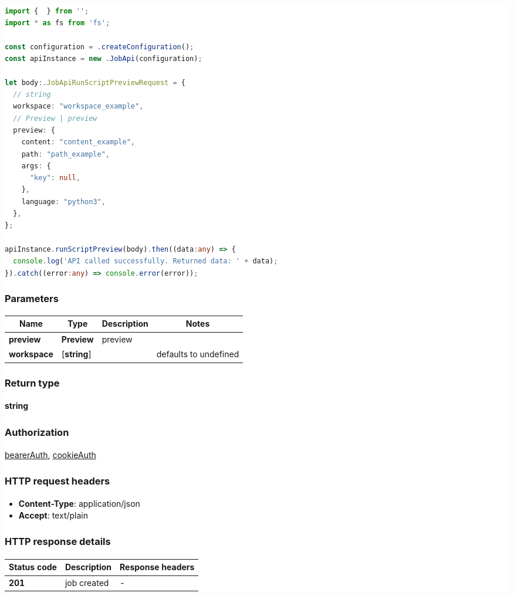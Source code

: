 
```typescript
import {  } from '';
import * as fs from 'fs';

const configuration = .createConfiguration();
const apiInstance = new .JobApi(configuration);

let body:.JobApiRunScriptPreviewRequest = {
  // string
  workspace: "workspace_example",
  // Preview | preview
  preview: {
    content: "content_example",
    path: "path_example",
    args: {
      "key": null,
    },
    language: "python3",
  },
};

apiInstance.runScriptPreview(body).then((data:any) => {
  console.log('API called successfully. Returned data: ' + data);
}).catch((error:any) => console.error(error));
```


### Parameters

Name | Type | Description  | Notes
------------- | ------------- | ------------- | -------------
 **preview** | **Preview**| preview |
 **workspace** | [**string**] |  | defaults to undefined


### Return type

**string**

### Authorization

[bearerAuth](README.md#bearerAuth), [cookieAuth](README.md#cookieAuth)

### HTTP request headers

 - **Content-Type**: application/json
 - **Accept**: text/plain


### HTTP response details
| Status code | Description | Response headers |
|-------------|-------------|------------------|
**201** | job created |  -  |
